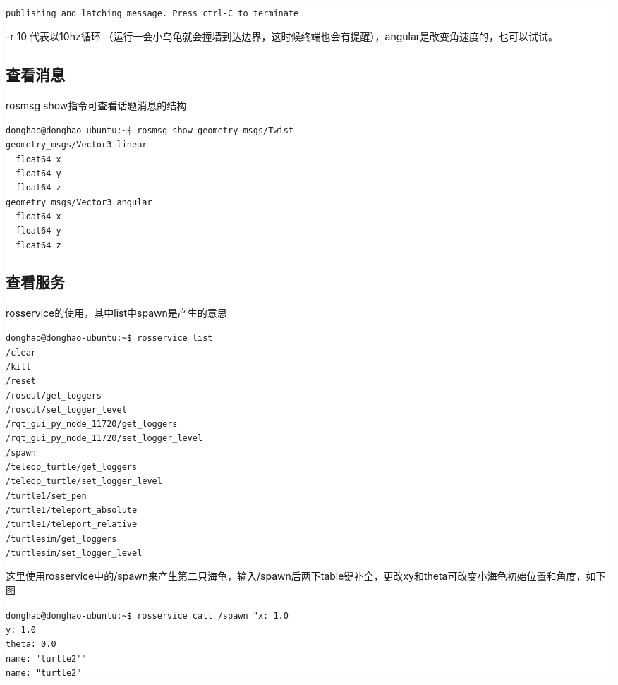 ```
publishing and latching message. Press ctrl-C to terminate
```
-r 10 代表以10hz循环 （运行一会小乌龟就会撞墙到达边界，这时候终端也会有提醒），angular是改变角速度的，也可以试试。

## 查看消息
rosmsg show指令可查看话题消息的结构
```
donghao@donghao-ubuntu:~$ rosmsg show geometry_msgs/Twist
geometry_msgs/Vector3 linear
  float64 x
  float64 y
  float64 z
geometry_msgs/Vector3 angular
  float64 x
  float64 y
  float64 z
  ```
## 查看服务
rosservice的使用，其中list中spawn是产生的意思
```
donghao@donghao-ubuntu:~$ rosservice list
/clear
/kill
/reset
/rosout/get_loggers
/rosout/set_logger_level
/rqt_gui_py_node_11720/get_loggers
/rqt_gui_py_node_11720/set_logger_level
/spawn
/teleop_turtle/get_loggers
/teleop_turtle/set_logger_level
/turtle1/set_pen
/turtle1/teleport_absolute
/turtle1/teleport_relative
/turtlesim/get_loggers
/turtlesim/set_logger_level
```
这里使用rosservice中的/spawn来产生第二只海龟，输入/spawn后两下table键补全，更改xy和theta可改变小海龟初始位置和角度，如下图
```
donghao@donghao-ubuntu:~$ rosservice call /spawn "x: 1.0
y: 1.0
theta: 0.0
name: 'turtle2'" 
name: "turtle2"
```